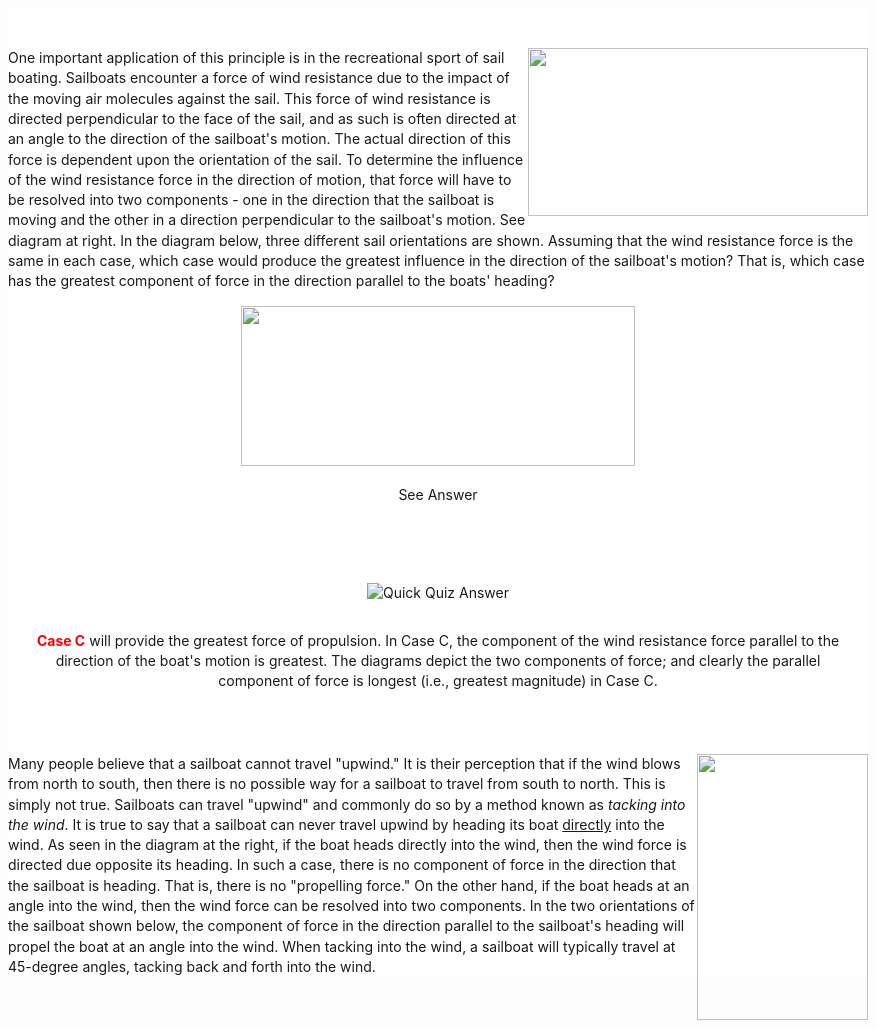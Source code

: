   </div>  
</div>  
  
</div>  
</center>  
  
<h3>&nbsp;</h3>  
  
<p><img align="right" height="168" src="http://www.physicsclassroom.com/Class/vectors/u3l3b6.gif" width="340"><a name="sail"></a><a name="p6"></a>One important application of this principle is in the recreational sport of sail boating. Sailboats encounter a force of wind resistance due to the impact of the moving air molecules against the sail. This force of wind resistance is directed perpendicular to the face of the sail, and as such is often directed at an angle to the direction of the sailboat's motion. The actual direction of this force is dependent upon the orientation of the sail. To determine the influence of the wind resistance force in the direction of motion, that force will have to be resolved into two components - one in the direction that the sailboat is moving and the other in a direction perpendicular to the sailboat's motion. See diagram at right. In the diagram below, three different sail orientations are shown. Assuming that the wind resistance force is the same in each case, which case would produce the greatest influence in the direction of the sailboat's motion? That is, which case has the greatest component of force in the direction parallel to the boats' heading?</p>  
  
<center><img align="bottom" height="160" src="http://www.physicsclassroom.com/Class/vectors/u3l3b7.gif" width="394">  
<p>  
</p><div class="popupWidgetHolder">  
<span class="popupWidget">  
   <a id="p_lt_ctl06_pageplaceholder_p_lt_Content_lessonSection_repItems_ctl00_ctl00_widget6_ctl00_hplTag_" class="button colorbox cboxElement">  
    <span class="popupWidgetButton">  
        See Answer  
    </span>  
    </a>  
    <span class="popupWidgetContent colorbox hidden"><h2>  
	&nbsp;</h2>  
<center>  
	<img align="bottom" alt="Quick Quiz Answer" height="18" src="http://www.physicsclassroom.com/Class/images/qqheader.gif" width="161"></center>  
<div style="margin:2em;">  
	<p>  
		<font color="#FF0000"><strong>Case C</strong></font> will provide the greatest force of propulsion. In Case C, the component of the wind resistance force parallel to the direction of the boat's motion is greatest. The diagrams depict the two components of force; and clearly the parallel component of force is longest (i.e., greatest magnitude) in Case C.</p>  
</div>  
</span>  
</span>  
</div>  
<p></p>  
</center>  
  
<p>&nbsp;</p>  
  
<p><img align="right" height="266" src="http://www.physicsclassroom.com/Class/vectors/u3l3b11.gif" width="171"></p>  
  
<p><a name="p7"></a>Many people believe that a sailboat cannot travel "upwind." It is their perception that if the wind blows from north to south, then there is no possible way for a sailboat to travel from south to north. This is simply not true. Sailboats can travel "upwind" and commonly do so by a method known as <em>tacking into the wind</em>. It is true to say that a sailboat can never travel upwind by heading its boat <u>directly</u> into the wind. As seen in the diagram at the right, if the boat heads directly into the wind, then the wind force is directed due opposite its heading. In such a case, there is no component of force in the direction that the sailboat is heading. That is, there is no "propelling force." On the other hand, if the boat heads at an angle into the wind, then the wind force can be resolved into two components. In the two orientations of the sailboat shown below, the component of force in the direction parallel to the sailboat's heading will propel the boat at an angle into the wind. When tacking into the wind, a sailboat will typically travel at 45-degree angles, tacking back and forth into the wind.</p>  
  